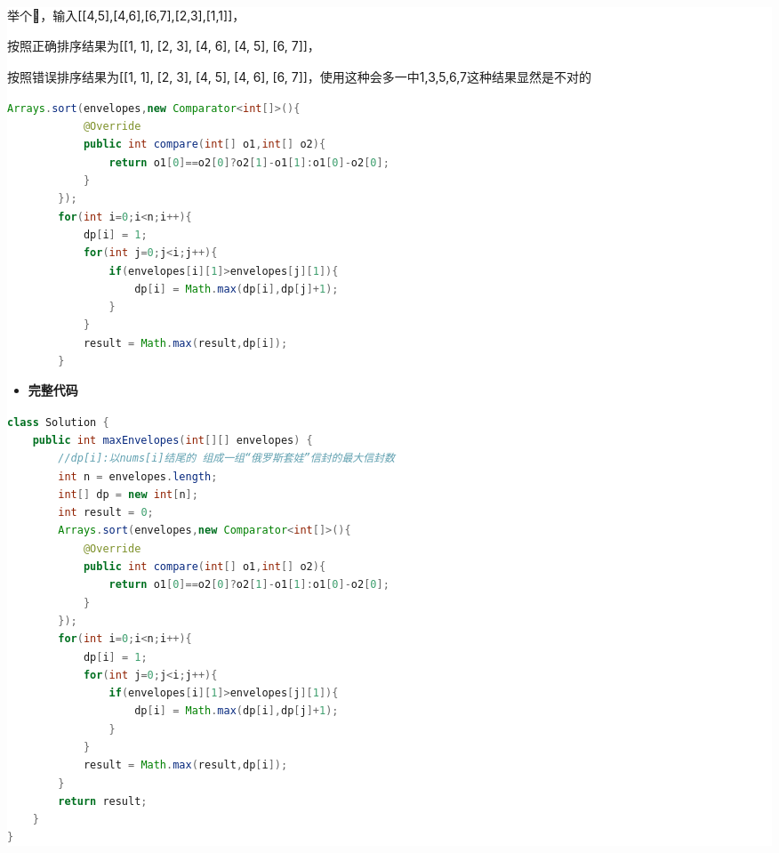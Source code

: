   举个🌰，输入[[4,5],[4,6],[6,7],[2,3],[1,1]]，

  按照正确排序结果为[[1, 1], [2, 3], [4, 6], [4, 5], [6, 7]]，

  按照错误排序结果为[[1, 1], [2, 3], [4, 5], [4, 6], [6, 7]]，使用这种会多一中1,3,5,6,7这种结果显然是不对的

```java
Arrays.sort(envelopes,new Comparator<int[]>(){
            @Override
            public int compare(int[] o1,int[] o2){
                return o1[0]==o2[0]?o2[1]-o1[1]:o1[0]-o2[0];
            }
        });
        for(int i=0;i<n;i++){
            dp[i] = 1;
            for(int j=0;j<i;j++){
                if(envelopes[i][1]>envelopes[j][1]){
                    dp[i] = Math.max(dp[i],dp[j]+1);
                }
            }
            result = Math.max(result,dp[i]);
        }
```



- **完整代码**

```java
class Solution {
    public int maxEnvelopes(int[][] envelopes) {
        //dp[i]:以nums[i]结尾的 组成一组“俄罗斯套娃”信封的最大信封数
        int n = envelopes.length;
        int[] dp = new int[n];
        int result = 0;
        Arrays.sort(envelopes,new Comparator<int[]>(){
            @Override
            public int compare(int[] o1,int[] o2){
                return o1[0]==o2[0]?o2[1]-o1[1]:o1[0]-o2[0];
            }
        });
        for(int i=0;i<n;i++){
            dp[i] = 1;
            for(int j=0;j<i;j++){
                if(envelopes[i][1]>envelopes[j][1]){
                    dp[i] = Math.max(dp[i],dp[j]+1);
                }
            }
            result = Math.max(result,dp[i]);
        }
        return result;
    }
}
```
